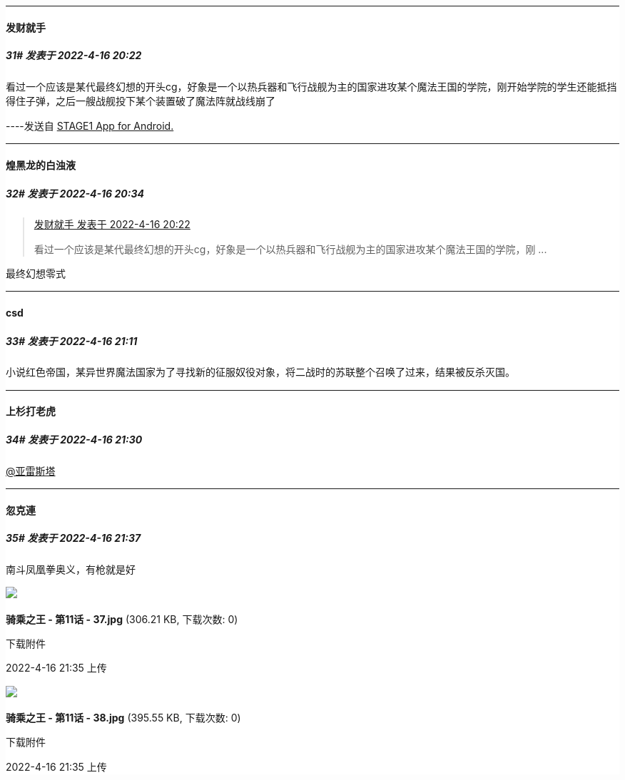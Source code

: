 
*****

####  发财就手  
##### 31#       发表于 2022-4-16 20:22

看过一个应该是某代最终幻想的开头cg，好象是一个以热兵器和飞行战舰为主的国家进攻某个魔法王国的学院，刚开始学院的学生还能抵挡得住子弹，之后一艘战舰投下某个装置破了魔法阵就战线崩了

----发送自 [STAGE1 App for Android.](http://stage1.5j4m.com/?1.37)

*****

####  煌黑龙的白浊液  
##### 32#       发表于 2022-4-16 20:34

<blockquote><a href="httphttps://bbs.saraba1st.com/2b/forum.php?mod=redirect&amp;goto=findpost&amp;pid=55476341&amp;ptid=2064795" target="_blank">发财就手 发表于 2022-4-16 20:22</a>

看过一个应该是某代最终幻想的开头cg，好象是一个以热兵器和飞行战舰为主的国家进攻某个魔法王国的学院，刚 ...</blockquote>
最终幻想零式

*****

####  csd  
##### 33#       发表于 2022-4-16 21:11

小说红色帝国，某异世界魔法国家为了寻找新的征服奴役对象，将二战时的苏联整个召唤了过来，结果被反杀灭国。

*****

####  上杉打老虎  
##### 34#       发表于 2022-4-16 21:30

[@亚雷斯塔](https://bbs.saraba1st.com/2b/home.php?mod=space&amp;uid=175139)

*****

####  忽克連  
##### 35#       发表于 2022-4-16 21:37

南斗凤凰拳奥义，有枪就是好

<img src="https://img.saraba1st.com/forum/202204/16/213504evz12c81bv82m2hi.jpg" referrerpolicy="no-referrer">

<strong>骑乘之王 - 第11话 - 37.jpg</strong> (306.21 KB, 下载次数: 0)

下载附件

2022-4-16 21:35 上传

<img src="https://img.saraba1st.com/forum/202204/16/213512lk9r99215krll5b2.jpg" referrerpolicy="no-referrer">

<strong>骑乘之王 - 第11话 - 38.jpg</strong> (395.55 KB, 下载次数: 0)

下载附件

2022-4-16 21:35 上传

